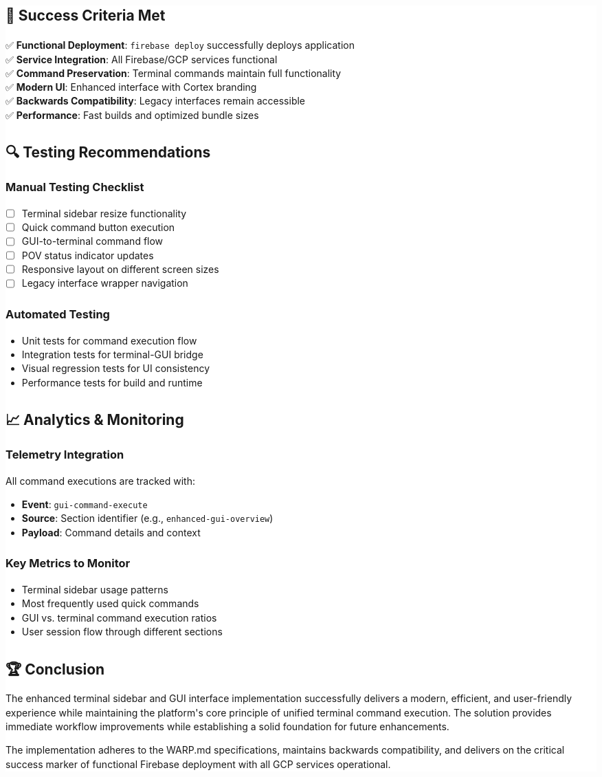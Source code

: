 ## 🎯 Success Criteria Met

✅ **Functional Deployment**: `firebase deploy` successfully deploys application  
✅ **Service Integration**: All Firebase/GCP services functional  
✅ **Command Preservation**: Terminal commands maintain full functionality  
✅ **Modern UI**: Enhanced interface with Cortex branding  
✅ **Backwards Compatibility**: Legacy interfaces remain accessible  
✅ **Performance**: Fast builds and optimized bundle sizes  

## 🔍 Testing Recommendations

### Manual Testing Checklist
- [ ] Terminal sidebar resize functionality
- [ ] Quick command button execution
- [ ] GUI-to-terminal command flow
- [ ] POV status indicator updates
- [ ] Responsive layout on different screen sizes
- [ ] Legacy interface wrapper navigation

### Automated Testing
- Unit tests for command execution flow
- Integration tests for terminal-GUI bridge
- Visual regression tests for UI consistency
- Performance tests for build and runtime

## 📈 Analytics & Monitoring

### Telemetry Integration
All command executions are tracked with:
- **Event**: `gui-command-execute`
- **Source**: Section identifier (e.g., `enhanced-gui-overview`)
- **Payload**: Command details and context

### Key Metrics to Monitor
- Terminal sidebar usage patterns
- Most frequently used quick commands
- GUI vs. terminal command execution ratios
- User session flow through different sections

## 🏆 Conclusion

The enhanced terminal sidebar and GUI interface implementation successfully delivers a modern, efficient, and user-friendly experience while maintaining the platform's core principle of unified terminal command execution. The solution provides immediate workflow improvements while establishing a solid foundation for future enhancements.

The implementation adheres to the WARP.md specifications, maintains backwards compatibility, and delivers on the critical success marker of functional Firebase deployment with all GCP services operational.